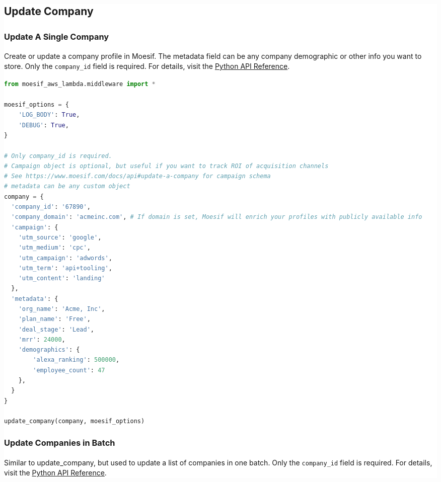 ## Update Company

### Update A Single Company
Create or update a company profile in Moesif.
The metadata field can be any company demographic or other info you want to store.
Only the `company_id` field is required.
For details, visit the [Python API Reference](https://www.moesif.com/docs/api?python#update-a-company).

```python
from moesif_aws_lambda.middleware import *

moesif_options = {
    'LOG_BODY': True,
    'DEBUG': True,
}

# Only company_id is required.
# Campaign object is optional, but useful if you want to track ROI of acquisition channels
# See https://www.moesif.com/docs/api#update-a-company for campaign schema
# metadata can be any custom object
company = {
  'company_id': '67890',
  'company_domain': 'acmeinc.com', # If domain is set, Moesif will enrich your profiles with publicly available info
  'campaign': {
    'utm_source': 'google',
    'utm_medium': 'cpc',
    'utm_campaign': 'adwords',
    'utm_term': 'api+tooling',
    'utm_content': 'landing'
  },
  'metadata': {
    'org_name': 'Acme, Inc',
    'plan_name': 'Free',
    'deal_stage': 'Lead',
    'mrr': 24000,
    'demographics': {
        'alexa_ranking': 500000,
        'employee_count': 47
    },
  }
}

update_company(company, moesif_options)
```

### Update Companies in Batch
Similar to update_company, but used to update a list of companies in one batch.
Only the `company_id` field is required.
For details, visit the [Python API Reference](https://www.moesif.com/docs/api?python#update-companies-in-batch).
